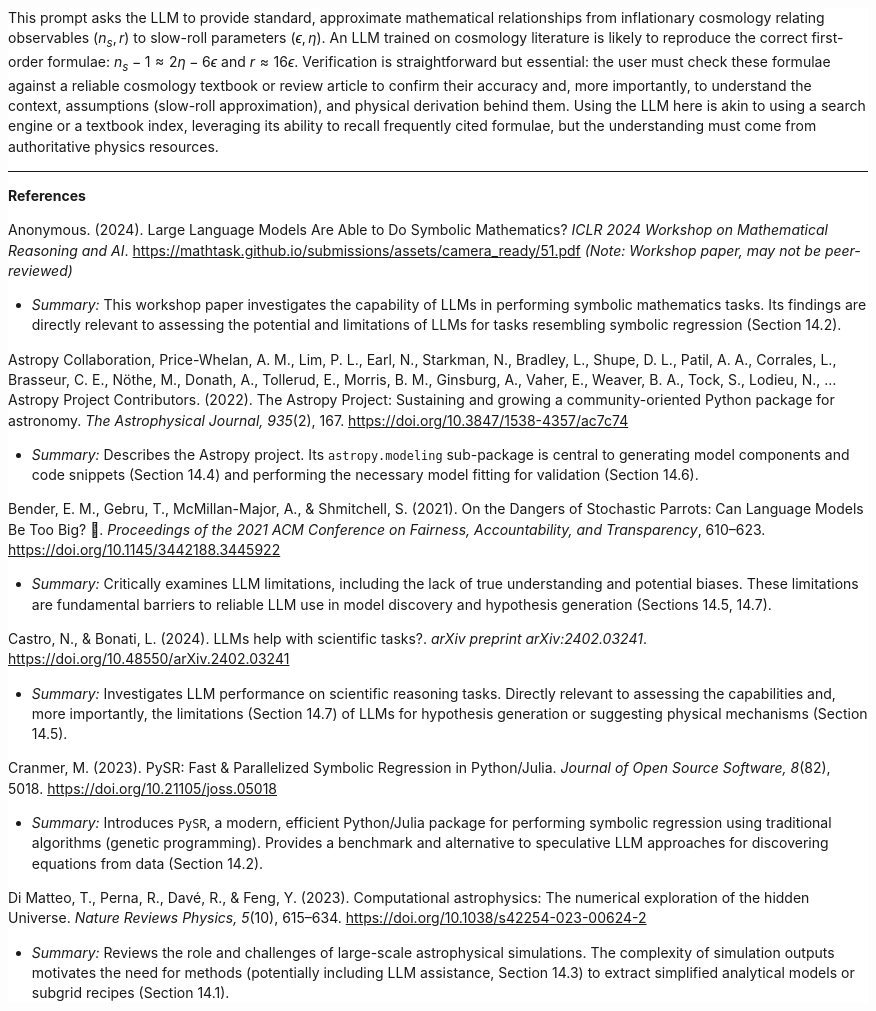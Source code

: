 This prompt asks the LLM to provide standard, approximate mathematical relationships from inflationary cosmology relating observables ($n_s, r$) to slow-roll parameters ($\epsilon, \eta$). An LLM trained on cosmology literature is likely to reproduce the correct first-order formulae: $n_s - 1 \approx 2\eta - 6\epsilon$ and $r \approx 16\epsilon$. Verification is straightforward but essential: the user must check these formulae against a reliable cosmology textbook or review article to confirm their accuracy and, more importantly, to understand the context, assumptions (slow-roll approximation), and physical derivation behind them. Using the LLM here is akin to using a search engine or a textbook index, leveraging its ability to recall frequently cited formulae, but the understanding must come from authoritative physics resources.

---

**References**

Anonymous. (2024). Large Language Models Are Able to Do Symbolic Mathematics? *ICLR 2024 Workshop on Mathematical Reasoning and AI*. https://mathtask.github.io/submissions/assets/camera_ready/51.pdf *(Note: Workshop paper, may not be peer-reviewed)*
*   *Summary:* This workshop paper investigates the capability of LLMs in performing symbolic mathematics tasks. Its findings are directly relevant to assessing the potential and limitations of LLMs for tasks resembling symbolic regression (Section 14.2).

Astropy Collaboration, Price-Whelan, A. M., Lim, P. L., Earl, N., Starkman, N., Bradley, L., Shupe, D. L., Patil, A. A., Corrales, L., Brasseur, C. E., Nöthe, M., Donath, A., Tollerud, E., Morris, B. M., Ginsburg, A., Vaher, E., Weaver, B. A., Tock, S., Lodieu, N., … Astropy Project Contributors. (2022). The Astropy Project: Sustaining and growing a community-oriented Python package for astronomy. *The Astrophysical Journal, 935*(2), 167. https://doi.org/10.3847/1538-4357/ac7c74
*   *Summary:* Describes the Astropy project. Its `astropy.modeling` sub-package is central to generating model components and code snippets (Section 14.4) and performing the necessary model fitting for validation (Section 14.6).

Bender, E. M., Gebru, T., McMillan-Major, A., & Shmitchell, S. (2021). On the Dangers of Stochastic Parrots: Can Language Models Be Too Big? 🦜. *Proceedings of the 2021 ACM Conference on Fairness, Accountability, and Transparency*, 610–623. https://doi.org/10.1145/3442188.3445922
*   *Summary:* Critically examines LLM limitations, including the lack of true understanding and potential biases. These limitations are fundamental barriers to reliable LLM use in model discovery and hypothesis generation (Sections 14.5, 14.7).

Castro, N., & Bonati, L. (2024). LLMs help with scientific tasks?. *arXiv preprint arXiv:2402.03241*. https://doi.org/10.48550/arXiv.2402.03241
*   *Summary:* Investigates LLM performance on scientific reasoning tasks. Directly relevant to assessing the capabilities and, more importantly, the limitations (Section 14.7) of LLMs for hypothesis generation or suggesting physical mechanisms (Section 14.5).

Cranmer, M. (2023). PySR: Fast & Parallelized Symbolic Regression in Python/Julia. *Journal of Open Source Software, 8*(82), 5018. https://doi.org/10.21105/joss.05018
*   *Summary:* Introduces `PySR`, a modern, efficient Python/Julia package for performing symbolic regression using traditional algorithms (genetic programming). Provides a benchmark and alternative to speculative LLM approaches for discovering equations from data (Section 14.2).

Di Matteo, T., Perna, R., Davé, R., & Feng, Y. (2023). Computational astrophysics: The numerical exploration of the hidden Universe. *Nature Reviews Physics, 5*(10), 615–634. https://doi.org/10.1038/s42254-023-00624-2
*   *Summary:* Reviews the role and challenges of large-scale astrophysical simulations. The complexity of simulation outputs motivates the need for methods (potentially including LLM assistance, Section 14.3) to extract simplified analytical models or subgrid recipes (Section 14.1).
